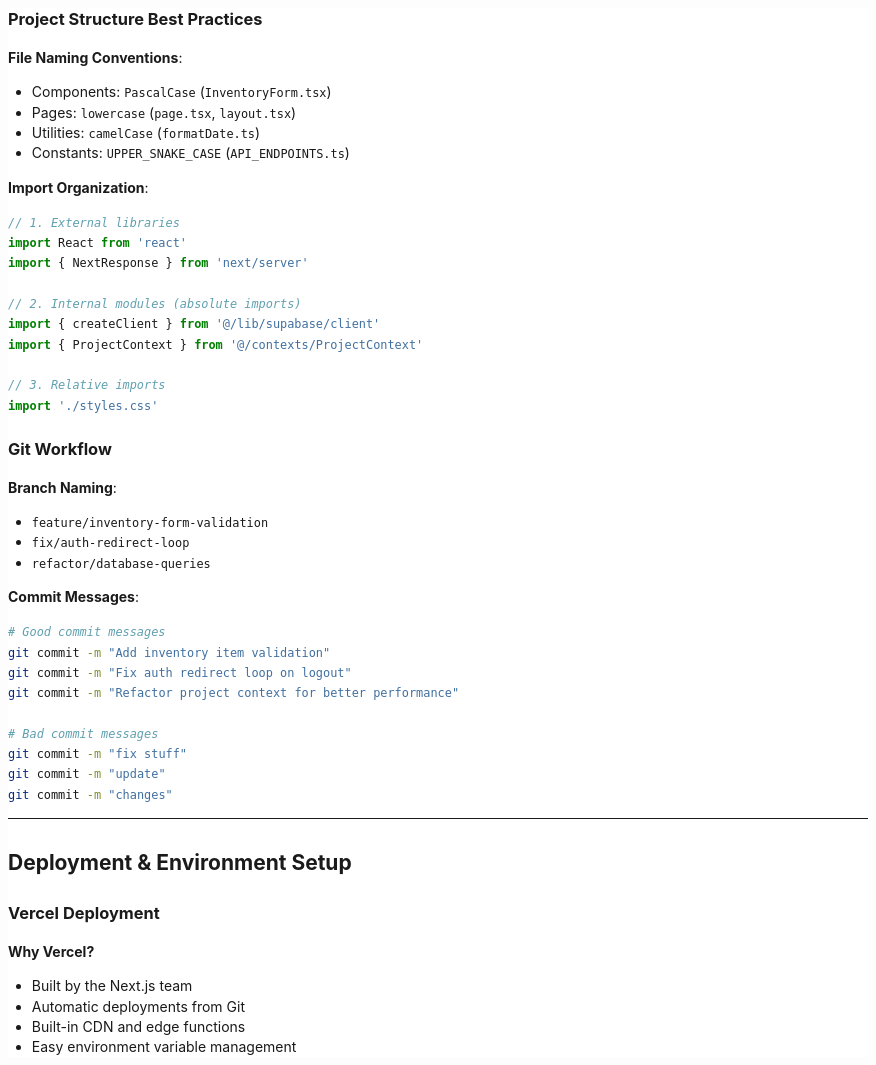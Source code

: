 ### Project Structure Best Practices

**File Naming Conventions**:
- Components: `PascalCase` (`InventoryForm.tsx`)
- Pages: `lowercase` (`page.tsx`, `layout.tsx`)
- Utilities: `camelCase` (`formatDate.ts`)
- Constants: `UPPER_SNAKE_CASE` (`API_ENDPOINTS.ts`)

**Import Organization**:
```typescript
// 1. External libraries
import React from 'react'
import { NextResponse } from 'next/server'

// 2. Internal modules (absolute imports)
import { createClient } from '@/lib/supabase/client'
import { ProjectContext } from '@/contexts/ProjectContext'

// 3. Relative imports
import './styles.css'
```

### Git Workflow

**Branch Naming**:
- `feature/inventory-form-validation`
- `fix/auth-redirect-loop`
- `refactor/database-queries`

**Commit Messages**:
```bash
# Good commit messages
git commit -m "Add inventory item validation"
git commit -m "Fix auth redirect loop on logout"
git commit -m "Refactor project context for better performance"

# Bad commit messages
git commit -m "fix stuff"
git commit -m "update"
git commit -m "changes"
```

---

## Deployment & Environment Setup

### Vercel Deployment

**Why Vercel?**
- Built by the Next.js team
- Automatic deployments from Git
- Built-in CDN and edge functions
- Easy environment variable management

